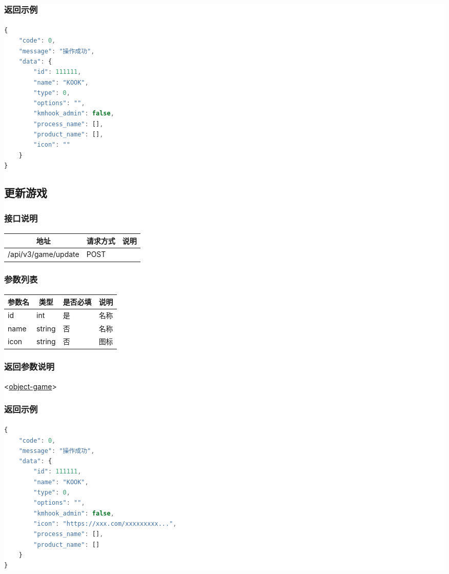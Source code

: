 ### 返回示例

```javascript
{
    "code": 0,
    "message": "操作成功",
    "data": {
        "id": 111111,
        "name": "KOOK",
        "type": 0,
        "options": "",
        "kmhook_admin": false,
        "process_name": [],
        "product_name": [],
        "icon": ""
    }
}
```

## 更新游戏

### 接口说明

| 地址                | 请求方式 | 说明 |
| ------------------- | -------- | ---- |
| /api/v3/game/update | POST     |      |

### 参数列表

| 参数名 | 类型   | 是否必填 | 说明 |
| ------ | ------ | -------- | ---- |
| id     | int    | 是       | 名称 |
| name   | string | 否       | 名称 |
| icon   | string | 否       | 图标 |

### 返回参数说明

<[object-game](#object-game)>

### 返回示例

```javascript
{
    "code": 0,
    "message": "操作成功",
    "data": {
        "id": 111111,
        "name": "KOOK",
        "type": 0,
        "options": "",
        "kmhook_admin": false,
        "icon": "https://xxx.com/xxxxxxxxx...",
        "process_name": [],
        "product_name": []
    }
}
```
